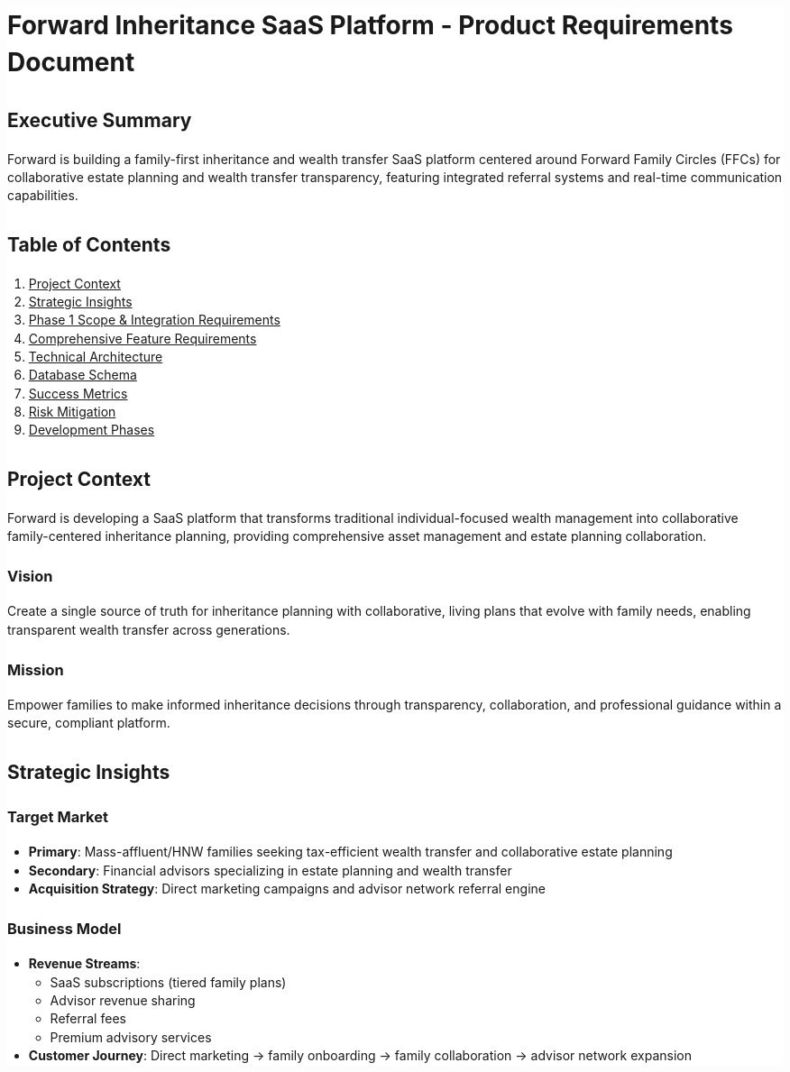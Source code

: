 # Forward Inheritance SaaS Platform - Product Requirements Document

## Executive Summary

Forward is building a family-first inheritance and wealth transfer SaaS platform centered around Forward Family Circles (FFCs) for collaborative estate planning and wealth transfer transparency, featuring integrated referral systems and real-time communication capabilities.

## Table of Contents

1. [Project Context](#project-context)
2. [Strategic Insights](#strategic-insights)
3. [Phase 1 Scope & Integration Requirements](#phase-1-scope--integration-requirements)
4. [Comprehensive Feature Requirements](#comprehensive-feature-requirements)
5. [Technical Architecture](#technical-architecture)
6. [Database Schema](#database-schema)
7. [Success Metrics](#success-metrics)
8. [Risk Mitigation](#risk-mitigation)
9. [Development Phases](#development-phases)

## Project Context

Forward is developing a SaaS platform that transforms traditional individual-focused wealth management into collaborative family-centered inheritance planning, providing comprehensive asset management and estate planning collaboration.

### Vision
Create a single source of truth for inheritance planning with collaborative, living plans that evolve with family needs, enabling transparent wealth transfer across generations.

### Mission
Empower families to make informed inheritance decisions through transparency, collaboration, and professional guidance within a secure, compliant platform.

## Strategic Insights

### Target Market
- **Primary**: Mass-affluent/HNW families seeking tax-efficient wealth transfer and collaborative estate planning
- **Secondary**: Financial advisors specializing in estate planning and wealth transfer
- **Acquisition Strategy**: Direct marketing campaigns and advisor network referral engine

### Business Model
- **Revenue Streams**: 
  - SaaS subscriptions (tiered family plans)
  - Advisor revenue sharing
  - Referral fees
  - Premium advisory services
- **Customer Journey**: Direct marketing → family onboarding → family collaboration → advisor network expansion
